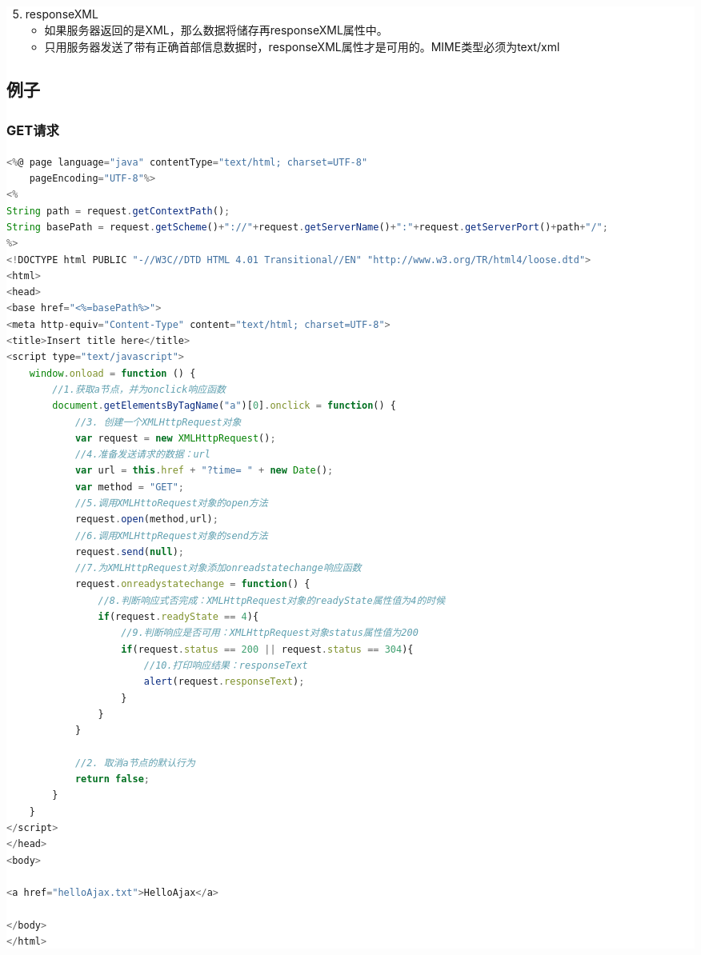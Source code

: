 5. responseXML
    - 如果服务器返回的是XML，那么数据将储存再responseXML属性中。
    - 只用服务器发送了带有正确首部信息数据时，responseXML属性才是可用的。MIME类型必须为text/xml

## 例子

### GET请求

```js
<%@ page language="java" contentType="text/html; charset=UTF-8"
    pageEncoding="UTF-8"%>
<%
String path = request.getContextPath();
String basePath = request.getScheme()+"://"+request.getServerName()+":"+request.getServerPort()+path+"/";
%>
<!DOCTYPE html PUBLIC "-//W3C//DTD HTML 4.01 Transitional//EN" "http://www.w3.org/TR/html4/loose.dtd">
<html>
<head>
<base href="<%=basePath%>">
<meta http-equiv="Content-Type" content="text/html; charset=UTF-8">
<title>Insert title here</title>
<script type="text/javascript">
    window.onload = function () {
        //1.获取a节点，并为onclick响应函数
        document.getElementsByTagName("a")[0].onclick = function() {
            //3. 创建一个XMLHttpRequest对象
            var request = new XMLHttpRequest();
            //4.准备发送请求的数据：url
            var url = this.href + "?time= " + new Date();
            var method = "GET";
            //5.调用XMLHttoRequest对象的open方法
            request.open(method,url);
            //6.调用XMLHttpRequest对象的send方法
            request.send(null);
            //7.为XMLHttpRequest对象添加onreadstatechange响应函数
            request.onreadystatechange = function() {
                //8.判断响应式否完成：XMLHttpRequest对象的readyState属性值为4的时候
                if(request.readyState == 4){
                    //9.判断响应是否可用：XMLHttpRequest对象status属性值为200
                    if(request.status == 200 || request.status == 304){
                        //10.打印响应结果：responseText
                        alert(request.responseText);
                    }
                }
            }

            //2. 取消a节点的默认行为
            return false;
        }
    }
</script>
</head>
<body>

<a href="helloAjax.txt">HelloAjax</a>

</body>
</html>
```
